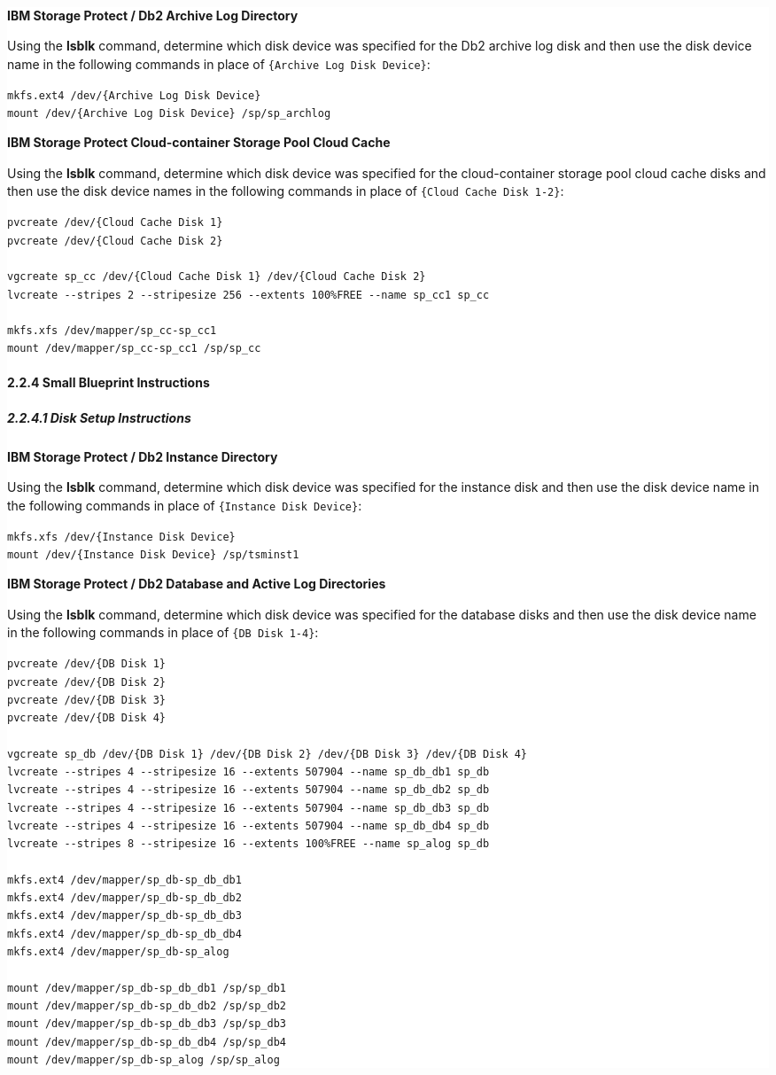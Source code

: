 **IBM Storage Protect / Db2 Archive Log Directory** 

Using the **lsblk** command, determine which disk device was specified for the Db2 archive log disk and then use the disk device name in the following commands in place of `{Archive Log Disk Device}`: 
```
mkfs.ext4 /dev/{Archive Log Disk Device} 
mount /dev/{Archive Log Disk Device} /sp/sp_archlog
```

**IBM Storage Protect Cloud-container Storage Pool Cloud Cache** 

Using the **lsblk** command, determine which disk device was specified for the cloud-container storage pool cloud cache disks and then use the disk device names in the following commands in place of `{Cloud Cache Disk 1-2}`: 
```
pvcreate /dev/{Cloud Cache Disk 1} 
pvcreate /dev/{Cloud Cache Disk 2}

vgcreate sp_cc /dev/{Cloud Cache Disk 1} /dev/{Cloud Cache Disk 2} 
lvcreate --stripes 2 --stripesize 256 --extents 100%FREE --name sp_cc1 sp_cc

mkfs.xfs /dev/mapper/sp_cc-sp_cc1 
mount /dev/mapper/sp_cc-sp_cc1 /sp/sp_cc
```

#### 2.2.4 Small Blueprint Instructions

##### 2.2.4.1 Disk Setup Instructions

**IBM Storage Protect / Db2 Instance Directory** 

Using the **lsblk** command, determine which disk device was specified for the instance disk and then use the disk device name in the following commands in place of `{Instance Disk Device}`: 
```
mkfs.xfs /dev/{Instance Disk Device} 
mount /dev/{Instance Disk Device} /sp/tsminst1
```

**IBM Storage Protect / Db2 Database and Active Log Directories** 

Using the **lsblk** command, determine which disk device was specified for the database disks and then use the disk device name in the following commands in place of `{DB Disk 1-4}`: 
```
pvcreate /dev/{DB Disk 1} 
pvcreate /dev/{DB Disk 2} 
pvcreate /dev/{DB Disk 3} 
pvcreate /dev/{DB Disk 4}

vgcreate sp_db /dev/{DB Disk 1} /dev/{DB Disk 2} /dev/{DB Disk 3} /dev/{DB Disk 4} 
lvcreate --stripes 4 --stripesize 16 --extents 507904 --name sp_db_db1 sp_db 
lvcreate --stripes 4 --stripesize 16 --extents 507904 --name sp_db_db2 sp_db 
lvcreate --stripes 4 --stripesize 16 --extents 507904 --name sp_db_db3 sp_db 
lvcreate --stripes 4 --stripesize 16 --extents 507904 --name sp_db_db4 sp_db 
lvcreate --stripes 8 --stripesize 16 --extents 100%FREE --name sp_alog sp_db

mkfs.ext4 /dev/mapper/sp_db-sp_db_db1 
mkfs.ext4 /dev/mapper/sp_db-sp_db_db2
mkfs.ext4 /dev/mapper/sp_db-sp_db_db3 
mkfs.ext4 /dev/mapper/sp_db-sp_db_db4
mkfs.ext4 /dev/mapper/sp_db-sp_alog

mount /dev/mapper/sp_db-sp_db_db1 /sp/sp_db1 
mount /dev/mapper/sp_db-sp_db_db2 /sp/sp_db2 
mount /dev/mapper/sp_db-sp_db_db3 /sp/sp_db3 
mount /dev/mapper/sp_db-sp_db_db4 /sp/sp_db4 
mount /dev/mapper/sp_db-sp_alog /sp/sp_alog
```
